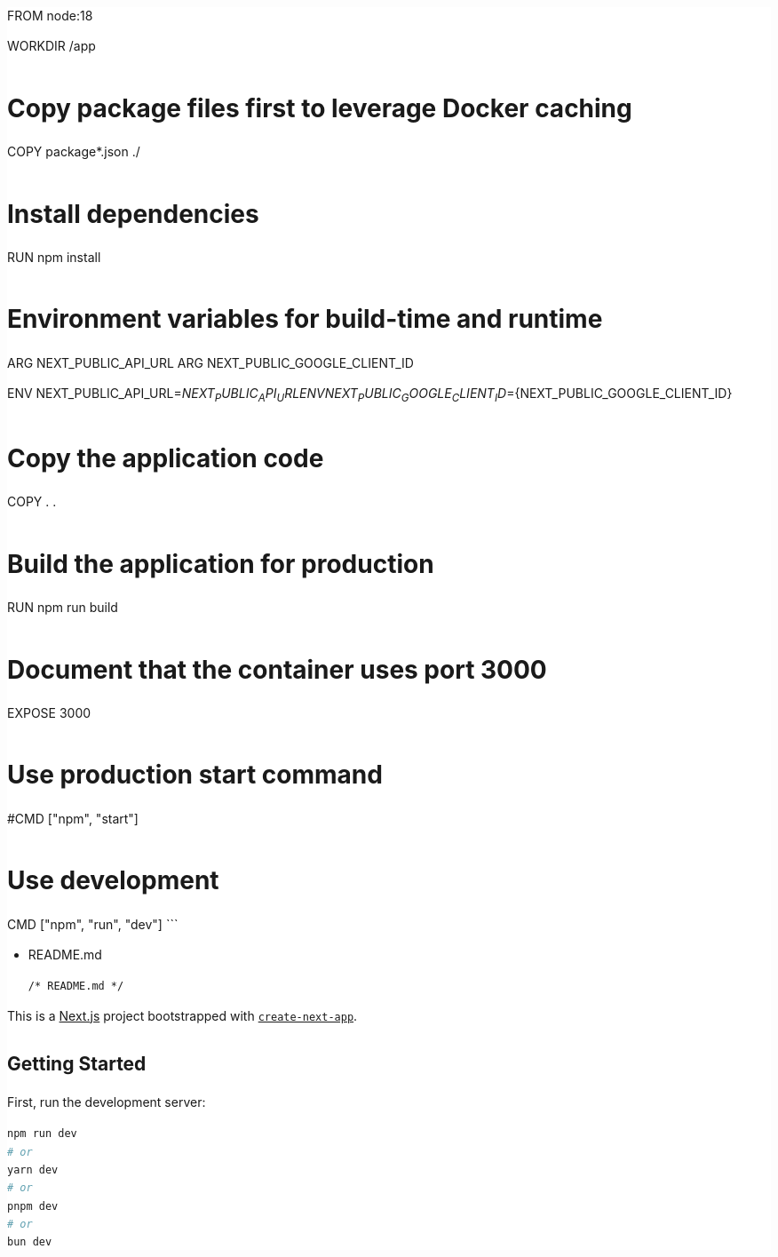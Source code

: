 FROM node:18

WORKDIR /app

# Copy package files first to leverage Docker caching
COPY package*.json ./

# Install dependencies
RUN npm install

# Environment variables for build-time and runtime
ARG NEXT_PUBLIC_API_URL
ARG NEXT_PUBLIC_GOOGLE_CLIENT_ID

ENV NEXT_PUBLIC_API_URL=${NEXT_PUBLIC_API_URL}
ENV NEXT_PUBLIC_GOOGLE_CLIENT_ID=${NEXT_PUBLIC_GOOGLE_CLIENT_ID}

# Copy the application code
COPY . .

# Build the application for production
RUN npm run build

# Document that the container uses port 3000
EXPOSE 3000

# Use production start command
#CMD ["npm", "start"]

# Use development 
CMD ["npm", "run", "dev"]
    ```
- README.md
    ```md
    /* README.md */
This is a [Next.js](https://nextjs.org) project bootstrapped with [`create-next-app`](https://github.com/vercel/next.js/tree/canary/packages/create-next-app).

## Getting Started

First, run the development server:

```bash
npm run dev
# or
yarn dev
# or
pnpm dev
# or
bun dev
```
